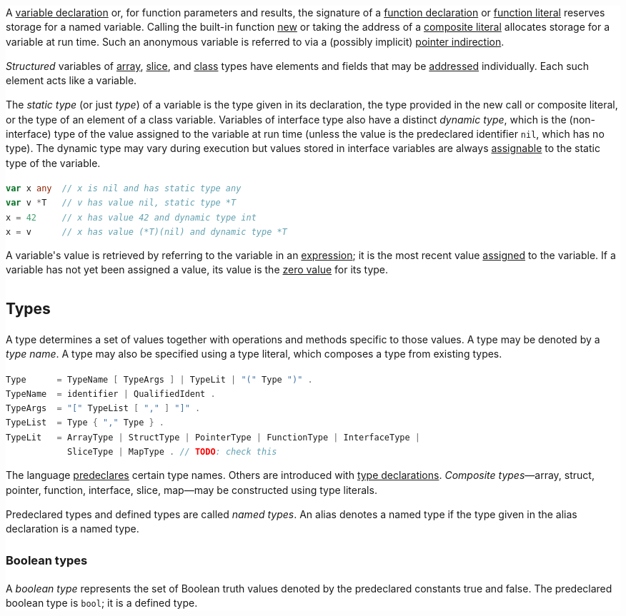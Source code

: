 A [variable declaration]() or, for function parameters and results, the signature of a [function declaration]() or [function literal]() reserves storage for a named variable. Calling the built-in function [new]() or taking the address of a [composite literal]() allocates storage for a variable at run time. Such an anonymous variable is referred to via a (possibly implicit) [pointer indirection](#address-operators).

_Structured_ variables of [array](#array-types), [slice](#slice-types), and [class](#classes) types have elements and fields that may be [addressed](#address-operators) individually. Each such element acts like a variable.

The _static type_ (or just _type_) of a variable is the type given in its declaration, the type provided in the new call or composite literal, or the type of an element of a class variable. Variables of interface type also have a distinct _dynamic type_, which is the (non-interface) type of the value assigned to the variable at run time (unless the value is the predeclared identifier `nil`, which has no type). The dynamic type may vary during execution but values stored in interface variables are always [assignable]() to the static type of the variable.

```go
var x any  // x is nil and has static type any
var v *T   // v has value nil, static type *T
x = 42     // x has value 42 and dynamic type int
x = v      // x has value (*T)(nil) and dynamic type *T
```

A variable's value is retrieved by referring to the variable in an [expression](#expressions); it is the most recent value [assigned]() to the variable. If a variable has not yet been assigned a value, its value is the [zero value]() for its type.


## Types

A type determines a set of values together with operations and methods specific to those values. A type may be denoted by a _type name_. A type may also be specified using a type literal, which composes a type from existing types.

```go
Type      = TypeName [ TypeArgs ] | TypeLit | "(" Type ")" .
TypeName  = identifier | QualifiedIdent .
TypeArgs  = "[" TypeList [ "," ] "]" .
TypeList  = Type { "," Type } .
TypeLit   = ArrayType | StructType | PointerType | FunctionType | InterfaceType |
            SliceType | MapType . // TODO: check this
```

The language [predeclares]() certain type names. Others are introduced with [type declarations](#type-declarations). _Composite types_—array, struct, pointer, function, interface, slice, map—may be constructed using type literals.

Predeclared types and defined types are called _named types_. An alias denotes a named type if the type given in the alias declaration is a named type.

### Boolean types

A _boolean type_ represents the set of Boolean truth values denoted by the predeclared constants true and false. The predeclared boolean type is `bool`; it is a defined type.
